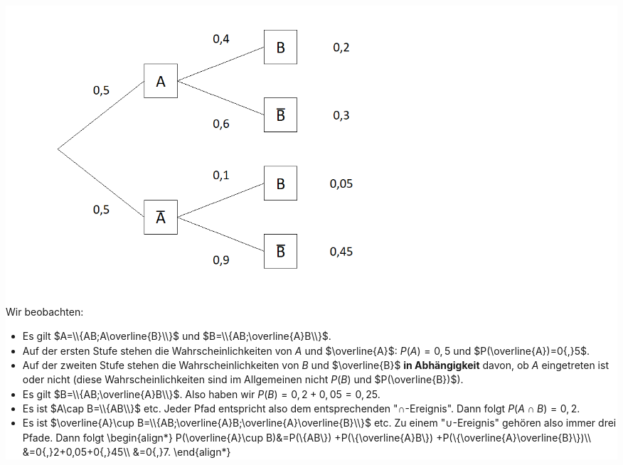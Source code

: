  <figure>
  <img src="BaumAB.png" style="width: 100vw;max-width:500px">
</figure>

Wir beobachten:

* Es gilt $A=\\{AB;A\overline{B}\\}$ und $B=\\{AB;\overline{A}B\\}$.
* Auf der ersten Stufe stehen die Wahrscheinlichkeiten von $A$ und $\overline{A}$: $P(A)=0{,}5$ und $P(\overline{A})=0{,}5$.
* Auf der zweiten Stufe stehen die Wahrscheinlichkeiten von $B$ und $\overline{B}$ **in Abhängigkeit** davon, ob $A$ eingetreten ist oder nicht (diese Wahrscheinlichkeiten sind im Allgemeinen nicht $P(B)$ und $P(\overline{B})$).
* Es gilt $B=\\{AB;\overline{A}B\\}$. Also haben wir $P(B)=0{,}2+0{,}05=0{,}25$.
* Es ist $A\cap B=\\{AB\\}$ etc. Jeder Pfad entspricht also dem entsprechenden "$\cap$-Ereignis". Dann folgt $P(A\cap B)=0{,}2$.
* Es ist $\overline{A}\cup B=\\{AB;\overline{A}B;\overline{A}\overline{B}\\}$ etc. Zu einem "$\cup$-Ereignis" gehören also immer drei Pfade. Dann folgt
\begin{align*}
P(\overline{A}\cup B)&=P(\\{AB\\}) +P(\\{\overline{A}B\\})  +P(\\{\overline{A}\overline{B}\\})\\\\
&=0{,}2+0,05+0{,}45\\\\
&=0{,}7.
\end{align*}
